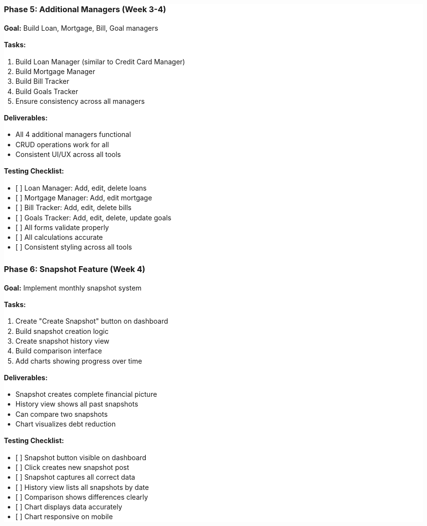 ### **Phase 5: Additional Managers (Week 3-4)**

**Goal:** Build Loan, Mortgage, Bill, Goal managers

**Tasks:**

1. Build Loan Manager (similar to Credit Card Manager)  
2. Build Mortgage Manager  
3. Build Bill Tracker  
4. Build Goals Tracker  
5. Ensure consistency across all managers

**Deliverables:**

* All 4 additional managers functional  
* CRUD operations work for all  
* Consistent UI/UX across all tools

**Testing Checklist:**

* \[ \] Loan Manager: Add, edit, delete loans  
* \[ \] Mortgage Manager: Add, edit mortgage  
* \[ \] Bill Tracker: Add, edit, delete bills  
* \[ \] Goals Tracker: Add, edit, delete, update goals  
* \[ \] All forms validate properly  
* \[ \] All calculations accurate  
* \[ \] Consistent styling across all tools

### **Phase 6: Snapshot Feature (Week 4\)**

**Goal:** Implement monthly snapshot system

**Tasks:**

1. Create "Create Snapshot" button on dashboard  
2. Build snapshot creation logic  
3. Create snapshot history view  
4. Build comparison interface  
5. Add charts showing progress over time

**Deliverables:**

* Snapshot creates complete financial picture  
* History view shows all past snapshots  
* Can compare two snapshots  
* Chart visualizes debt reduction

**Testing Checklist:**

* \[ \] Snapshot button visible on dashboard  
* \[ \] Click creates new snapshot post  
* \[ \] Snapshot captures all correct data  
* \[ \] History view lists all snapshots by date  
* \[ \] Comparison shows differences clearly  
* \[ \] Chart displays data accurately  
* \[ \] Chart responsive on mobile
